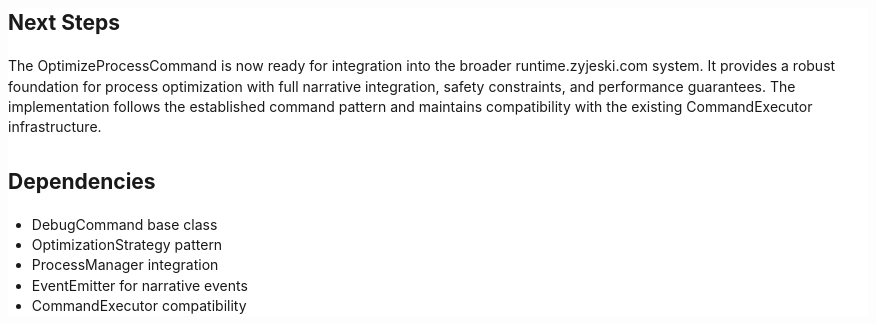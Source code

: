 ## Next Steps

The OptimizeProcessCommand is now ready for integration into the broader runtime.zyjeski.com system. It provides a robust foundation for process optimization with full narrative integration, safety constraints, and performance guarantees. The implementation follows the established command pattern and maintains compatibility with the existing CommandExecutor infrastructure.

## Dependencies

- DebugCommand base class
- OptimizationStrategy pattern
- ProcessManager integration
- EventEmitter for narrative events
- CommandExecutor compatibility
